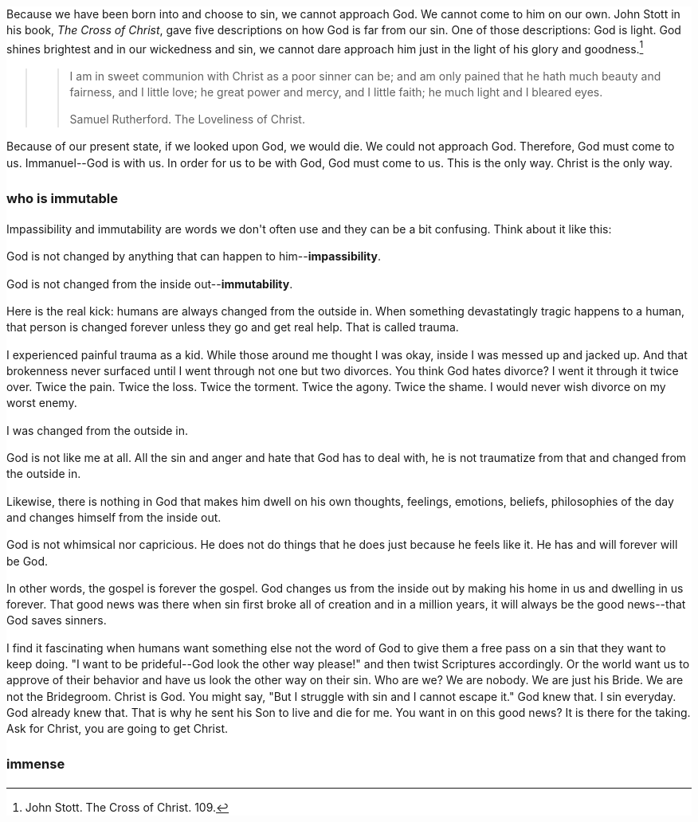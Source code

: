 Because we have been born into and choose to sin, we cannot approach God. We cannot come to him on our own. John Stott in his book, *The Cross of Christ*, gave five descriptions on how God is far from our sin. One of those descriptions: God is light. God shines brightest and in our wickedness and sin, we cannot dare approach him just in the light of his glory and goodness.[^stott-brightest]

[^stott-brightest]: John Stott. The Cross of Christ. 109. 

>>I am in sweet communion with Christ as a poor sinner can be; and am only pained that he hath much beauty and fairness, and I little love; he great power and mercy, and I little faith; he much light and I bleared eyes.
>>
>>Samuel Rutherford. The Loveliness of Christ.

Because of our present state, if we looked upon God, we would die. We could not approach God. Therefore, God must come to us. Immanuel--God is with us. In order for us to be with God, God must come to us. This is the only way. Christ is the only way.

### who is immutable

Impassibility and immutability are words we don't often use and they can be a bit confusing. Think about it like this:

God is not changed by anything that can happen to him--**impassibility**.

God is not changed from the inside out--**immutability**.

Here is the real kick: humans are always changed from the outside in. When something devastatingly tragic happens to a human, that person is changed forever unless they go and get real help. That is called trauma.

I experienced painful trauma as a kid. While those around me thought I was okay, inside I was messed up and jacked up. And that brokenness never surfaced until I went through not one but two divorces. You think God hates divorce? I went it through it twice over. Twice the pain. Twice the loss. Twice the torment. Twice the agony. Twice the shame. I would never wish divorce on my worst enemy.

I was changed from the outside in.

God is not like me at all. All the sin and anger and hate that God has to deal with, he is not traumatize from that and changed from the outside in.

Likewise, there is nothing in God that makes him dwell on his own thoughts, feelings, emotions, beliefs, philosophies of the day and changes himself from the inside out. 

God is not whimsical nor capricious. He does not do things that he does just because he feels like it. He has and will forever will be God.

In other words, the gospel is forever the gospel. God changes us from the inside out by making his home in us and dwelling in us forever. That good news was there when sin first broke all of creation and in a million years, it will always be the good news--that God saves sinners.

I find it fascinating when humans want something else not the word of God to give them a free pass on a sin that they want to keep doing. "I want to be prideful--God look the other way please!" and then twist Scriptures accordingly. Or the world want us to approve of their behavior and have us look the other way on their sin. Who are we? We are nobody. We are just his Bride. We are not the Bridegroom. Christ is God. You might say, "But I struggle with sin and I cannot escape it." God knew that. I sin everyday. God already knew that. That is why he sent his Son to live and die for me. You want in on this good news? It is there for the taking. Ask for Christ, you are going to get Christ.

### immense


[^renihan-ours]: Renihan. Baptist Symbolics Volume 2. 167
[^songs216]: Song of Songs 2:16
[^luke240]: Luke 2:40
[^mark114]: Mark 1:14
[^sproul-truths-holy-goodness]: R.C. Sproul. Truths We Confess. 46.
[^romans1215]: Romans 12:15
[^stott-light]: Stott. 109.
[^stott-five]: Stott. 104-111.